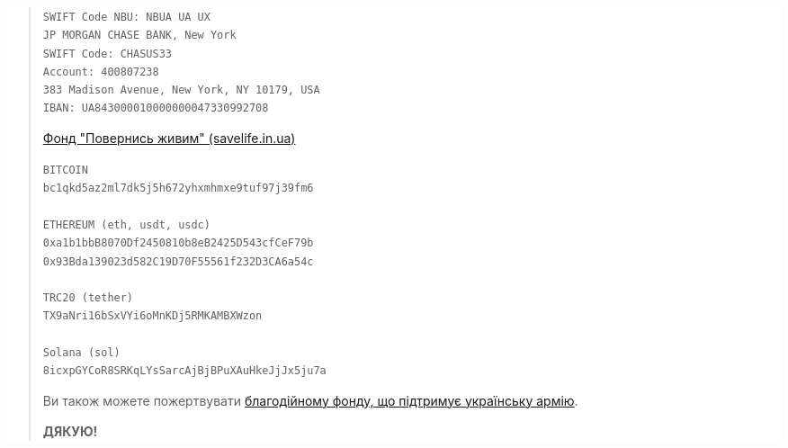>
> ```
> SWIFT Code NBU: NBUA UA UX
> JP MORGAN CHASE BANK, New York
> SWIFT Code: CHASUS33
> Account: 400807238
> 383 Madison Avenue, New York, NY 10179, USA
> IBAN: UA843000010000000047330992708
> ```
> 
> [Фонд "Повернись живим" (savelife.in.ua)](https://savelife.in.ua/)
> 
> ```
> BITCOIN
> bc1qkd5az2ml7dk5j5h672yhxmhmxe9tuf97j39fm6
> 
> ETHEREUM (eth, usdt, usdc)
> 0xa1b1bbB8070Df2450810b8eB2425D543cfCeF79b
> 0x93Bda139023d582C19D70F55561f232D3CA6a54c
> 
> TRC20 (tether)
> TX9aNri16bSxVYi6oMnKDj5RMKAMBXWzon
> 
> Solana (sol)
> 8icxpGYCoR8SRKqLYsSarcAjBjBPuXAuHkeJjJx5ju7a
> ```
>
> Ви також можете пожертвувати [благодійному фонду, що підтримує українську армію](https://savelife.in.ua/en/donate/).
>
> **ДЯКУЮ!**